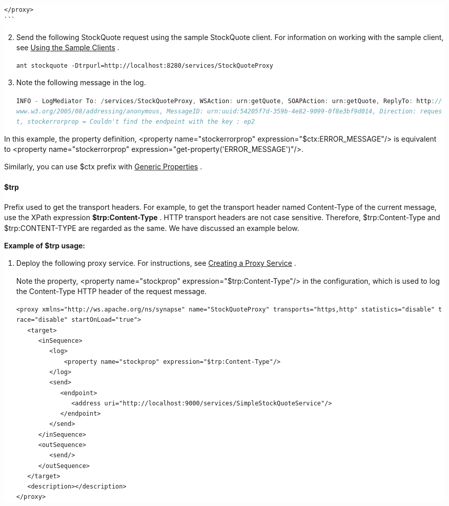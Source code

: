     </proxy> 
    ```

2.  Send the following StockQuote request using the sample StockQuote
    client. For information on working with the sample client, see
    [Using the Sample
    Clients](https://docs.wso2.com/display/EI650/Using+the+Sample+Clients)
    .

    ```
    ant stockquote -Dtrpurl=http://localhost:8280/services/StockQuoteProxy
    ```

3.  Note the following message in the log.

    ``` java
    INFO - LogMediator To: /services/StockQuoteProxy, WSAction: urn:getQuote, SOAPAction: urn:getQuote, ReplyTo: http://www.w3.org/2005/08/addressing/anonymous, MessageID: urn:uuid:54205f7d-359b-4e82-9099-0f8e3bf9d014, Direction: request, stockerrorprop = Couldn't find the endpoint with the key : ep2 
    ```

In this example, the property definition, \<property
name="stockerrorprop" expression="$ctx:ERROR\_MESSAGE"/\> is equivalent
to \<property name="stockerrorprop"
expression="get-property('ERROR\_MESSAGE')"/\>.  
  
Similarly, you can use $ctx prefix with [Generic Properties](_Generic_Properties_) .

#### $trp

Prefix used to get the transport headers. For example, to get the
transport header named Content-Type of the current message, use the
XPath expression **$trp:Content-Type** . HTTP transport headers are not
case sensitive. Therefore, $trp:Content-Type and $trp:CONTENT-TYPE are
regarded as the same. We have discussed an example below.

**Example of $trp usage:**

1.  Deploy the following proxy service. For instructions, see [Creating
    a Proxy
    Service](https://docs.wso2.com/display/EI650/Creating+a+Proxy+Service)
    .  
      
    Note the property, \<property name="stockprop"
    expression="$trp:Content-Type"/\> in the configuration, which is
    used to log the Content-Type HTTP header of the request message.  

    ```
    <proxy xmlns="http://ws.apache.org/ns/synapse" name="StockQuoteProxy" transports="https,http" statistics="disable" trace="disable" startOnLoad="true">
       <target>
          <inSequence>
             <log>
                 <property name="stockprop" expression="$trp:Content-Type"/>
             </log>
             <send>
                <endpoint>
                   <address uri="http://localhost:9000/services/SimpleStockQuoteService"/>
                </endpoint>
             </send>
          </inSequence>
          <outSequence>
             <send/>
          </outSequence>
       </target>
       <description></description>
    </proxy> 
    ```

